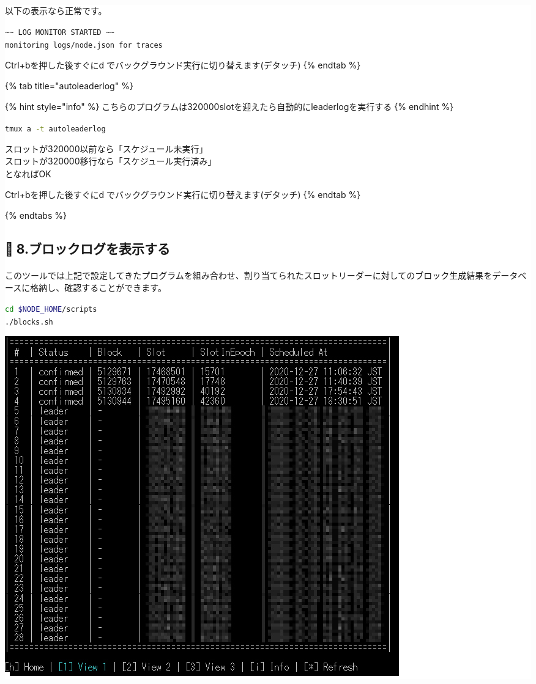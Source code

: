 以下の表示なら正常です。  

```
~~ LOG MONITOR STARTED ~~
monitoring logs/node.json for traces
```
Ctrl+bを押した後すぐにd でバックグラウンド実行に切り替えます(デタッチ)
{% endtab %}

{% tab title="autoleaderlog" %}

{% hint style="info" %}
こちらのプログラムは320000slotを迎えたら自動的にleaderlogを実行する
{% endhint %}

```bash
tmux a -t autoleaderlog
```

スロットが320000以前なら「スケジュール未実行」  
スロットが320000移行なら「スケジュール実行済み」  
となればOK  

Ctrl+bを押した後すぐにd でバックグラウンド実行に切り替えます(デタッチ)
{% endtab %}

{% endtabs %}



## 🏁 8.ブロックログを表示する

このツールでは上記で設定してきたプログラムを組み合わせ、割り当てられたスロットリーダーに対してのブロック生成結果をデータベースに格納し、確認することができます。

```bash
cd $NODE_HOME/scripts
./blocks.sh
```

![](./../.gitbook/assets/blocklog.JPG)
